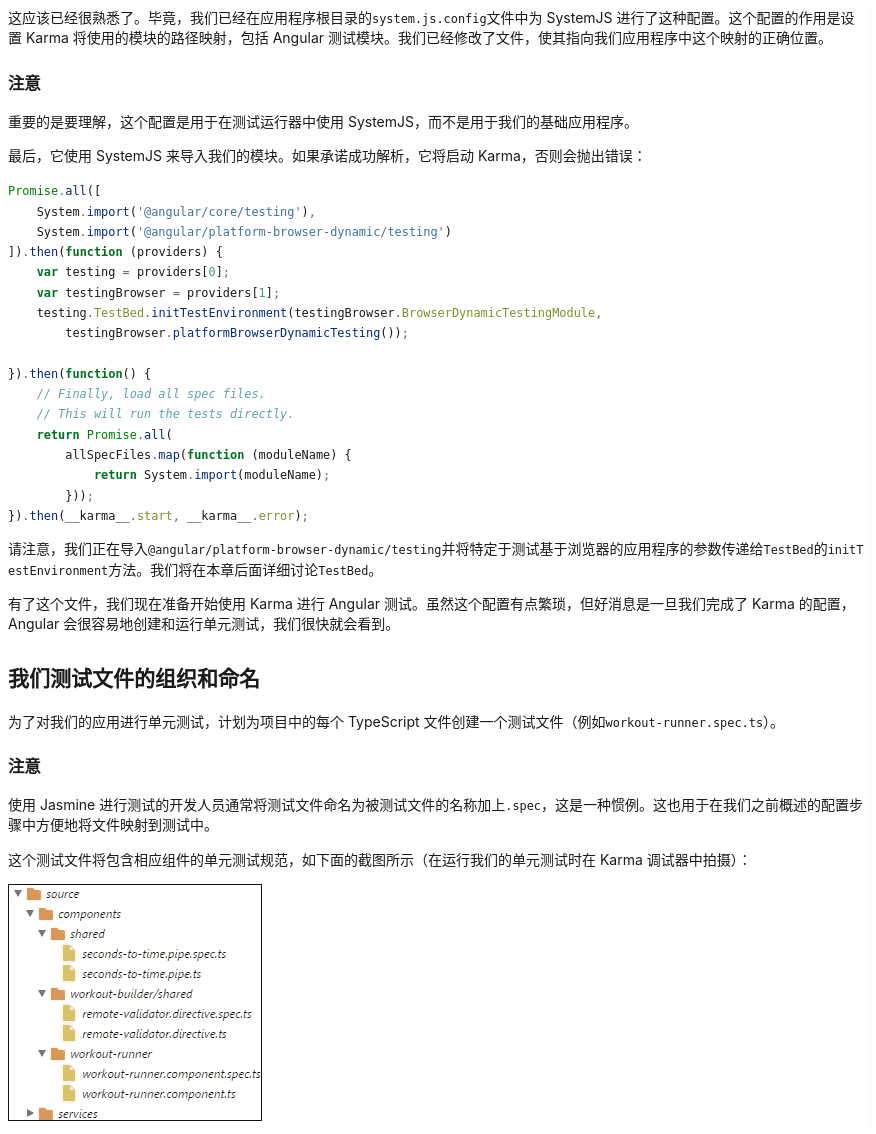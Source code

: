 这应该已经很熟悉了。毕竟，我们已经在应用程序根目录的`system.js.config`文件中为 SystemJS 进行了这种配置。这个配置的作用是设置 Karma 将使用的模块的路径映射，包括 Angular 测试模块。我们已经修改了文件，使其指向我们应用程序中这个映射的正确位置。

### 注意

重要的是要理解，这个配置是用于在测试运行器中使用 SystemJS，而不是用于我们的基础应用程序。

最后，它使用 SystemJS 来导入我们的模块。如果承诺成功解析，它将启动 Karma，否则会抛出错误：

```ts
Promise.all([ 
    System.import('@angular/core/testing'), 
    System.import('@angular/platform-browser-dynamic/testing') 
]).then(function (providers) { 
    var testing = providers[0]; 
    var testingBrowser = providers[1]; 
    testing.TestBed.initTestEnvironment(testingBrowser.BrowserDynamicTestingModule, 
        testingBrowser.platformBrowserDynamicTesting()); 

}).then(function() { 
    // Finally, load all spec files. 
    // This will run the tests directly. 
    return Promise.all( 
        allSpecFiles.map(function (moduleName) { 
            return System.import(moduleName); 
        })); 
}).then(__karma__.start, __karma__.error); 

```

请注意，我们正在导入`@angular/platform-browser-dynamic/testing`并将特定于测试基于浏览器的应用程序的参数传递给`TestBed`的`initTestEnvironment`方法。我们将在本章后面详细讨论`TestBed`。

有了这个文件，我们现在准备开始使用 Karma 进行 Angular 测试。虽然这个配置有点繁琐，但好消息是一旦我们完成了 Karma 的配置，Angular 会很容易地创建和运行单元测试，我们很快就会看到。

## 我们测试文件的组织和命名

为了对我们的应用进行单元测试，计划为项目中的每个 TypeScript 文件创建一个测试文件（例如`workout-runner.spec.ts`）。

### 注意

使用 Jasmine 进行测试的开发人员通常将测试文件命名为被测试文件的名称加上`.spec`，这是一种惯例。这也用于在我们之前概述的配置步骤中方便地将文件映射到测试中。

这个测试文件将包含相应组件的单元测试规范，如下面的截图所示（在运行我们的单元测试时在 Karma 调试器中拍摄）：

![我们测试文件的组织和命名](img/image00402.jpeg)
